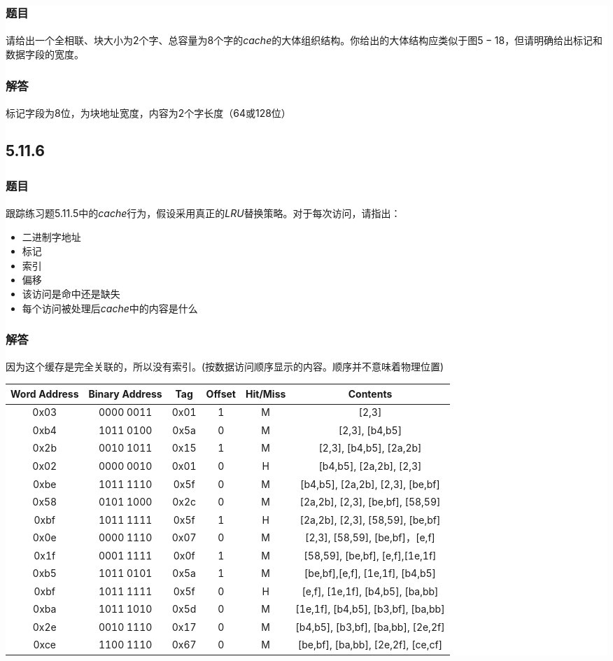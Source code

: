 ### 题目

请给出一个全相联、块大小为$2$个字、总容量为$8$个字的$cache$的大体组织结构。你给出的大体结构应类似于图$5-18$，但请明确给出标记和数据字段的宽度。

### 解答

标记字段为$8$位，为块地址宽度，内容为$2$个字长度（$64$或$128$位）



## 5.11.6

### 题目

跟踪练习题$5.11.5$中的$cache$行为，假设采用真正的$LRU$替换策略。对于每次访问，请指出：

- 二进制字地址
- 标记
- 索引
- 偏移
- 该访问是命中还是缺失
- 每个访问被处理后$cache$中的内容是什么

### 解答

因为这个缓存是完全关联的，所以没有索引。(按数据访问顺序显示的内容。顺序并不意味着物理位置)

| Word Address | Binary Address | Tag  | Offset | Hit/Miss |              Contents              |
| :----------: | :------------: | :--: | :----: | :------: | :--------------------------------: |
|     0x03     |   0000 0011    | 0x01 |   1    |    M     |               [2,3]                |
|     0xb4     |   1011 0100    | 0x5a |   0    |    M     |           [2,3], [b4,b5]           |
|     0x2b     |   0010 1011    | 0x15 |   1    |    M     |      [2,3], [b4,b5], [2a,2b]       |
|     0x02     |   0000 0010    | 0x01 |   0    |    H     |      [b4,b5], [2a,2b], [2,3]       |
|     0xbe     |   1011 1110    | 0x5f |   0    |    M     |  [b4,b5], [2a,2b], [2,3], [be,bf]  |
|     0x58     |   0101 1000    | 0x2c |   0    |    M     |  [2a,2b], [2,3], [be,bf], [58,59]  |
|     0xbf     |   1011 1111    | 0x5f |   1    |    H     |  [2a,2b], [2,3], [58,59], [be,bf]  |
|     0x0e     |   0000 1110    | 0x07 |   0    |    M     |   [2,3], [58,59], [be,bf]，[e,f]   |
|     0x1f     |   0001 1111    | 0x0f |   1    |    M     |  [58,59], [be,bf], [e,f],[1e,1f]   |
|     0xb5     |   1011 0101    | 0x5a |   1    |    M     |  [be,bf],[e,f], [1e,1f], [b4,b5]   |
|     0xbf     |   1011 1111    | 0x5f |   0    |    H     |  [e,f], [1e,1f], [b4,b5], [ba,bb]  |
|     0xba     |   1011 1010    | 0x5d |   0    |    M     | [1e,1f], [b4,b5], [b3,bf], [ba,bb] |
|     0x2e     |   0010 1110    | 0x17 |   0    |    M     | [b4,b5], [b3,bf], [ba,bb], [2e,2f] |
|     0xce     |   1100 1110    | 0x67 |   0    |    M     | [be,bf], [ba,bb], [2e,2f], [ce,cf] |
